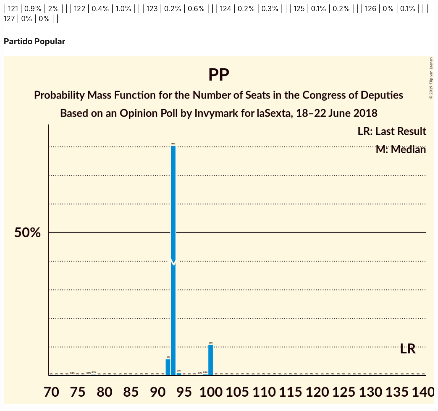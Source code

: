 | 121 | 0.9% | 2% |  |
| 122 | 0.4% | 1.0% |  |
| 123 | 0.2% | 0.6% |  |
| 124 | 0.2% | 0.3% |  |
| 125 | 0.1% | 0.2% |  |
| 126 | 0% | 0.1% |  |
| 127 | 0% | 0% |  |

### Partido Popular

![Graph with seats probability mass function not yet produced](2018-06-22-Invymark-coalitions-seats-pmf-pp.png "Seats Probability Mass Function")
